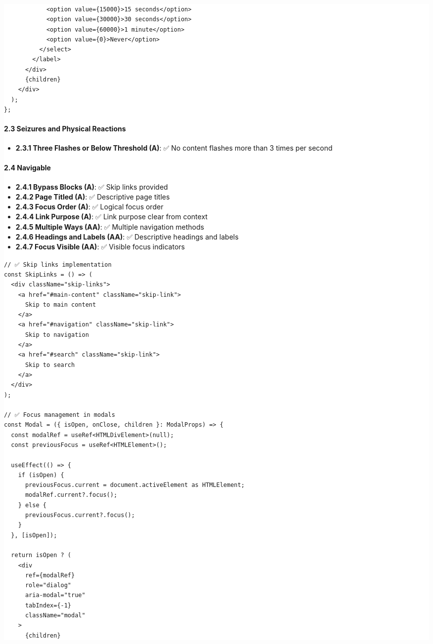```tsx
            <option value={15000}>15 seconds</option>
            <option value={30000}>30 seconds</option>
            <option value={60000}>1 minute</option>
            <option value={0}>Never</option>
          </select>
        </label>
      </div>
      {children}
    </div>
  );
};
```

#### 2.3 Seizures and Physical Reactions
- **2.3.1 Three Flashes or Below Threshold (A)**: ✅ No content flashes more than 3 times per second

#### 2.4 Navigable
- **2.4.1 Bypass Blocks (A)**: ✅ Skip links provided
- **2.4.2 Page Titled (A)**: ✅ Descriptive page titles
- **2.4.3 Focus Order (A)**: ✅ Logical focus order
- **2.4.4 Link Purpose (A)**: ✅ Link purpose clear from context
- **2.4.5 Multiple Ways (AA)**: ✅ Multiple navigation methods
- **2.4.6 Headings and Labels (AA)**: ✅ Descriptive headings and labels
- **2.4.7 Focus Visible (AA)**: ✅ Visible focus indicators

```tsx
// ✅ Skip links implementation
const SkipLinks = () => (
  <div className="skip-links">
    <a href="#main-content" className="skip-link">
      Skip to main content
    </a>
    <a href="#navigation" className="skip-link">
      Skip to navigation
    </a>
    <a href="#search" className="skip-link">
      Skip to search
    </a>
  </div>
);

// ✅ Focus management in modals
const Modal = ({ isOpen, onClose, children }: ModalProps) => {
  const modalRef = useRef<HTMLDivElement>(null);
  const previousFocus = useRef<HTMLElement>();

  useEffect(() => {
    if (isOpen) {
      previousFocus.current = document.activeElement as HTMLElement;
      modalRef.current?.focus();
    } else {
      previousFocus.current?.focus();
    }
  }, [isOpen]);

  return isOpen ? (
    <div 
      ref={modalRef}
      role="dialog"
      aria-modal="true"
      tabIndex={-1}
      className="modal"
    >
      {children}
```